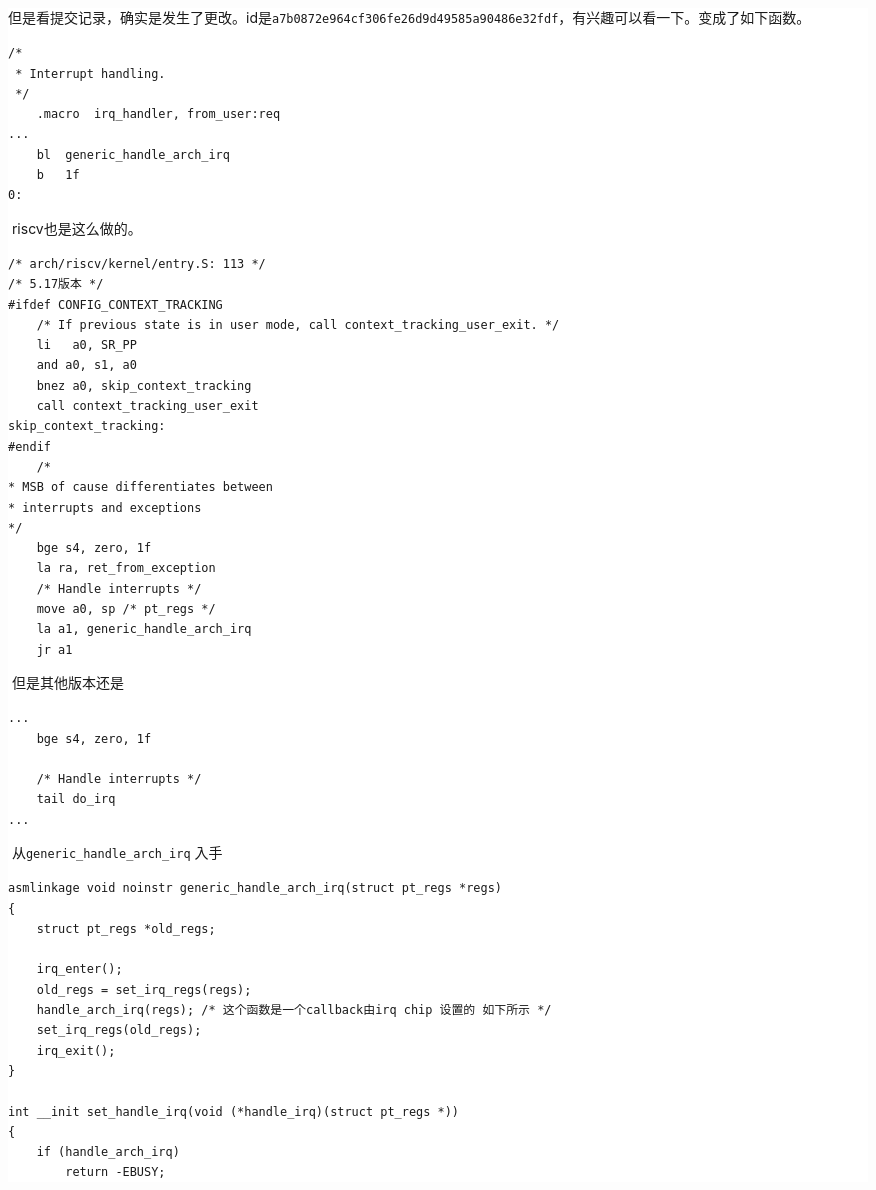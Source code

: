 ​	但是看提交记录，确实是发生了更改。id是`a7b0872e964cf306fe26d9d49585a90486e32fdf`，有兴趣可以看一下。变成了如下函数。

```
/*
 * Interrupt handling.
 */
	.macro	irq_handler, from_user:req
...
	bl	generic_handle_arch_irq
	b	1f
0:
```

​	riscv也是这么做的。

```
/* arch/riscv/kernel/entry.S: 113 */
/* 5.17版本 */
#ifdef CONFIG_CONTEXT_TRACKING
	/* If previous state is in user mode, call context_tracking_user_exit. */
	li   a0, SR_PP
	and a0, s1, a0
	bnez a0, skip_context_tracking
	call context_tracking_user_exit
skip_context_tracking:
#endif
	/*
* MSB of cause differentiates between
* interrupts and exceptions
*/
	bge s4, zero, 1f
	la ra, ret_from_exception
	/* Handle interrupts */
	move a0, sp /* pt_regs */
	la a1, generic_handle_arch_irq
	jr a1
```

​	但是其他版本还是

```
...
	bge s4, zero, 1f

	/* Handle interrupts */
	tail do_irq
...
```

​	从`generic_handle_arch_irq` 入手

```
asmlinkage void noinstr generic_handle_arch_irq(struct pt_regs *regs)
{
	struct pt_regs *old_regs;

	irq_enter();
	old_regs = set_irq_regs(regs);
	handle_arch_irq(regs); /* 这个函数是一个callback由irq chip 设置的 如下所示 */
	set_irq_regs(old_regs);
	irq_exit();
}

int __init set_handle_irq(void (*handle_irq)(struct pt_regs *))
{
	if (handle_arch_irq)
		return -EBUSY;

```